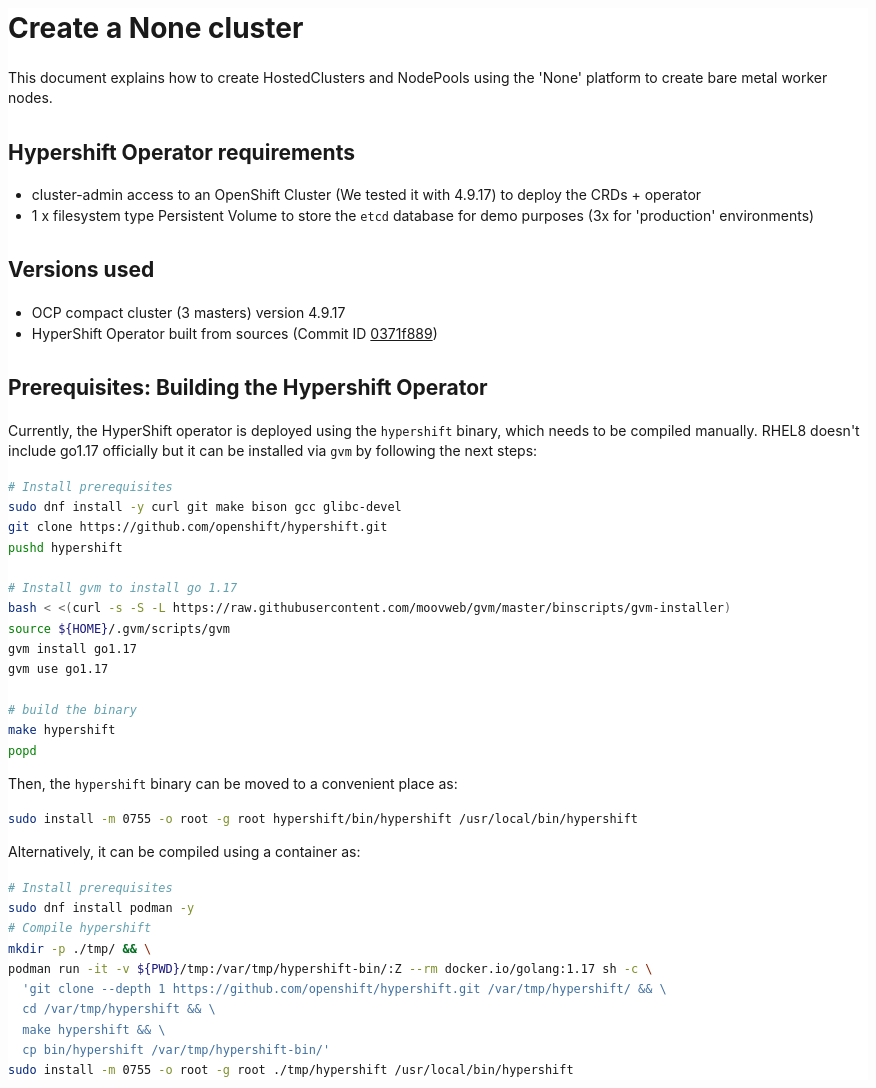 # Create a None cluster

This document explains how to create HostedClusters and NodePools using the 'None' platform to create bare metal worker nodes.

## Hypershift Operator requirements

* cluster-admin access to an OpenShift Cluster (We tested it with 4.9.17) to deploy the CRDs + operator
* 1 x filesystem type Persistent Volume to store the `etcd` database for demo purposes (3x for 'production' environments)

## Versions used

* OCP compact cluster (3 masters) version 4.9.17
* HyperShift Operator built from sources (Commit ID [0371f889](https://github.com/openshift/hypershift/commit/0371f889))

## Prerequisites: Building the Hypershift Operator

Currently, the HyperShift operator is deployed using the `hypershift` binary, which needs to be compiled manually.
RHEL8 doesn't include go1.17 officially but it can be installed via `gvm` by following the next steps:

~~~sh
# Install prerequisites
sudo dnf install -y curl git make bison gcc glibc-devel
git clone https://github.com/openshift/hypershift.git
pushd hypershift

# Install gvm to install go 1.17
bash < <(curl -s -S -L https://raw.githubusercontent.com/moovweb/gvm/master/binscripts/gvm-installer)
source ${HOME}/.gvm/scripts/gvm
gvm install go1.17
gvm use go1.17

# build the binary
make hypershift
popd
~~~

Then, the `hypershift` binary can be moved to a convenient place as:

~~~sh
sudo install -m 0755 -o root -g root hypershift/bin/hypershift /usr/local/bin/hypershift
~~~

Alternatively, it can be compiled using a container as:

~~~sh
# Install prerequisites
sudo dnf install podman -y
# Compile hypershift
mkdir -p ./tmp/ && \
podman run -it -v ${PWD}/tmp:/var/tmp/hypershift-bin/:Z --rm docker.io/golang:1.17 sh -c \
  'git clone --depth 1 https://github.com/openshift/hypershift.git /var/tmp/hypershift/ && \
  cd /var/tmp/hypershift && \
  make hypershift && \
  cp bin/hypershift /var/tmp/hypershift-bin/'
sudo install -m 0755 -o root -g root ./tmp/hypershift /usr/local/bin/hypershift
~~~
